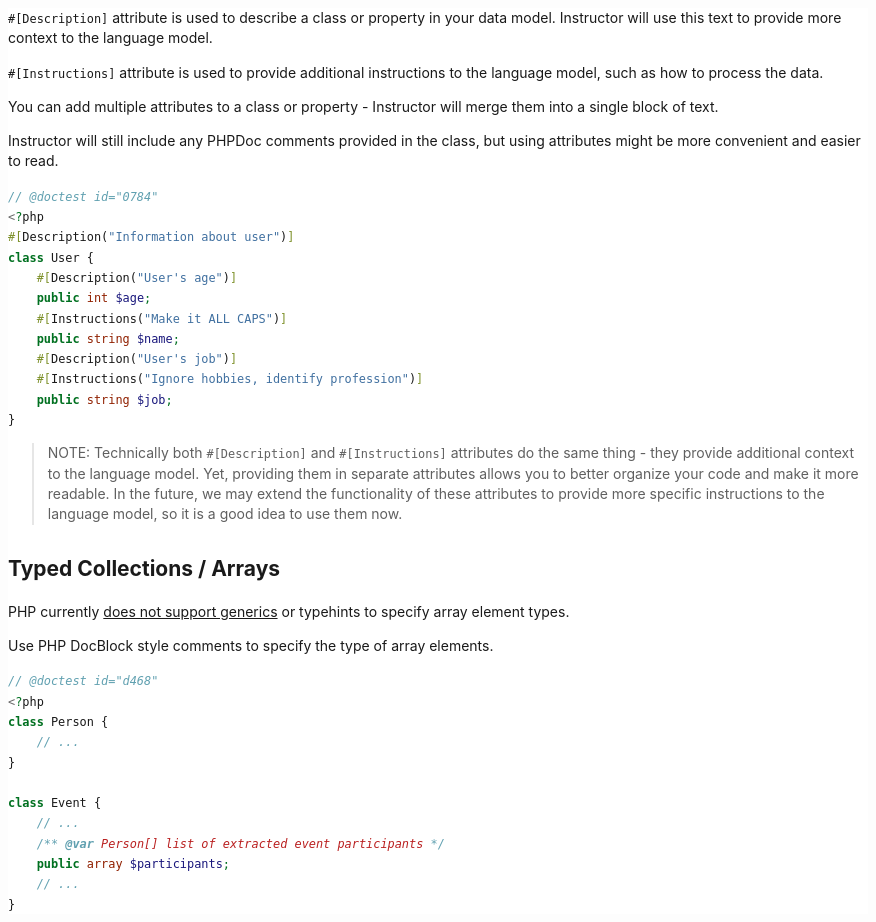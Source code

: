 `#[Description]` attribute is used to describe a class or property in your data model.
Instructor will use this text to provide more context to the language model.

`#[Instructions]` attribute is used to provide additional instructions to the language
model, such as how to process the data.

You can add multiple attributes to a class or property - Instructor will merge
them into a single block of text.

Instructor will still include any PHPDoc comments provided in the class, but
using attributes might be more convenient and easier to read.

```php
// @doctest id="0784"
<?php
#[Description("Information about user")]
class User {
    #[Description("User's age")]
    public int $age;
    #[Instructions("Make it ALL CAPS")]
    public string $name;
    #[Description("User's job")]
    #[Instructions("Ignore hobbies, identify profession")]
    public string $job;
}
```

> NOTE: Technically both `#[Description]` and `#[Instructions]` attributes do the same thing - they provide additional context to the language model. Yet, providing them in separate attributes allows you to better organize your code and make it more readable. In the future, we may extend the functionality of these attributes to provide more specific instructions to the language model, so it is a good idea to use them now.


## Typed Collections / Arrays

PHP currently [does not support generics](https://wiki.php.net/rfc/generics) or typehints to specify array element types.

Use PHP DocBlock style comments to specify the type of array elements.

```php
// @doctest id="d468"
<?php
class Person {
    // ...
}

class Event {
    // ...
    /** @var Person[] list of extracted event participants */
    public array $participants;
    // ...
}
```
